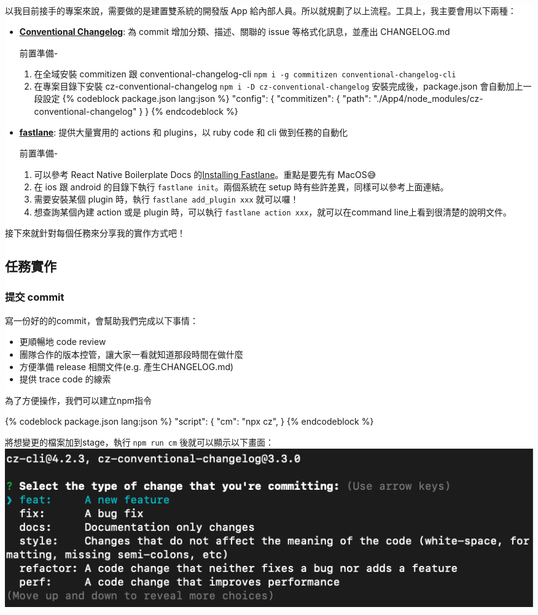 以我目前接手的專案來說，需要做的是建置雙系統的開發版 App 給內部人員。所以就規劃了以上流程。工具上，我主要會用以下兩種：

- **[Conventional Changelog](https://github.com/conventional-changelog/conventional-changelog)**: 為 commit 增加分類、描述、關聯的 issue 等格式化訊息，並產出 CHANGELOG.md  
  
  前置準備-

  1. 在全域安裝 commitizen 跟 conventional-changelog-cli
     `npm i -g commitizen conventional-changelog-cli`
  2. 在專案目錄下安裝 cz-conventional-changelog
     `npm i -D cz-conventional-changelog`
     安裝完成後，package.json 會自動加上一段設定
     {% codeblock package.json lang:json %}
     "config": {
        "commitizen": {
          "path": "./App4/node_modules/cz-conventional-changelog"
        }
     }
     {% endcodeblock %}

- **[fastlane](https://fastlane.tools/)**: 提供大量實用的 actions 和 plugins，以 ruby code 和 cli 做到任務的自動化 

  前置準備-
  1. 可以參考 React Native Boilerplate Docs 的[Installing Fastlane](https://thecodingmachine.github.io/react-native-boilerplate/docs/BetaBuild/#installing-fastlane)。重點是要先有 MacOS😅
  2. 在 ios 跟 android 的目錄下執行 `fastlane init`。兩個系統在 setup 時有些許差異，同樣可以參考上面連結。
  3. 需要安裝某個 plugin 時，執行 `fastlane add_plugin xxx` 就可以囉！
  4. 想查詢某個內建 action 或是 plugin 時，可以執行 `fastlane action xxx`，就可以在command line上看到很清楚的說明文件。

接下來就針對每個任務來分享我的實作方式吧！

## 任務實作

### 提交 commit

寫一份好的的commit，會幫助我們完成以下事情：

- 更順暢地 code review
- 團隊合作的版本控管，讓大家一看就知道那段時間在做什麼
- 方便準備 release 相關文件(e.g. 產生CHANGELOG.md)
- 提供 trace code 的線索

為了方便操作，我們可以建立npm指令

{% codeblock package.json lang:json %}
"script": {
  "cm": "npx cz",
}
{% endcodeblock %}

將想變更的檔案加到stage，執行 `npm run cm` 後就可以顯示以下畫面：
![初始畫面](/%E8%BB%9F%E9%AB%94%E9%96%8B%E7%99%BC/2021041514/fig6.png)
